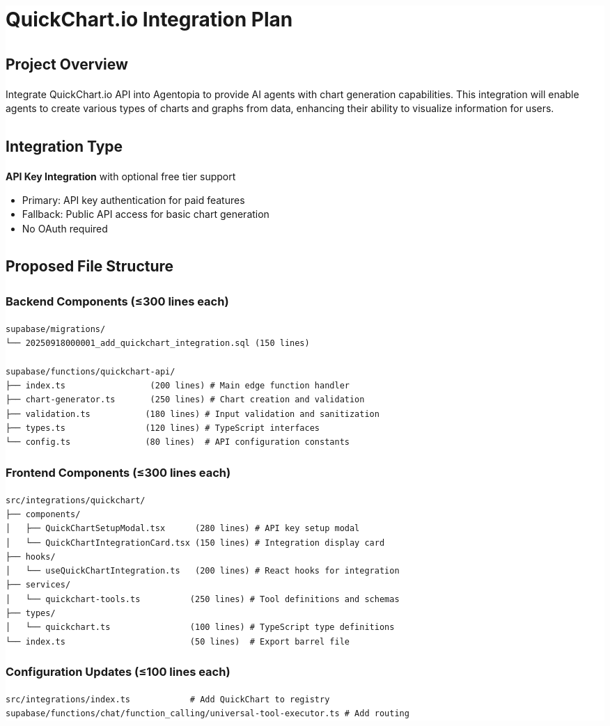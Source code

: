 # QuickChart.io Integration Plan

## Project Overview
Integrate QuickChart.io API into Agentopia to provide AI agents with chart generation capabilities. This integration will enable agents to create various types of charts and graphs from data, enhancing their ability to visualize information for users.

## Integration Type
**API Key Integration** with optional free tier support
- Primary: API key authentication for paid features
- Fallback: Public API access for basic chart generation
- No OAuth required

## Proposed File Structure

### Backend Components (≤300 lines each)
```
supabase/migrations/
└── 20250918000001_add_quickchart_integration.sql (150 lines)

supabase/functions/quickchart-api/
├── index.ts                 (200 lines) # Main edge function handler
├── chart-generator.ts       (250 lines) # Chart creation and validation
├── validation.ts           (180 lines) # Input validation and sanitization
├── types.ts                (120 lines) # TypeScript interfaces
└── config.ts               (80 lines)  # API configuration constants
```

### Frontend Components (≤300 lines each)
```
src/integrations/quickchart/
├── components/
│   ├── QuickChartSetupModal.tsx      (280 lines) # API key setup modal
│   └── QuickChartIntegrationCard.tsx (150 lines) # Integration display card
├── hooks/
│   └── useQuickChartIntegration.ts   (200 lines) # React hooks for integration
├── services/
│   └── quickchart-tools.ts          (250 lines) # Tool definitions and schemas
├── types/
│   └── quickchart.ts                (100 lines) # TypeScript type definitions
└── index.ts                         (50 lines)  # Export barrel file
```

### Configuration Updates (≤100 lines each)
```
src/integrations/index.ts            # Add QuickChart to registry
supabase/functions/chat/function_calling/universal-tool-executor.ts # Add routing
```
